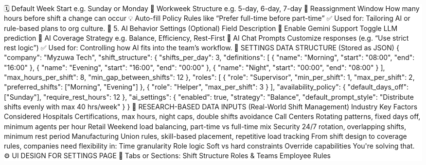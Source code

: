 🗓 Default Week Start	e.g. Sunday or Monday
🧮 Workweek Structure	e.g. 5-day, 6-day, 7-day
🔄 Reassignment Window	How many hours before shift a change can occur
💡 Auto-fill Policy	Rules like “Prefer full-time before part-time”
✅ Used for: Tailoring AI or rule-based plans to org culture.
🧩 5. AI Behavior Settings (Optional)
Field	Description
🤖 Enable Gemini Support	Toggle LLM prediction
🧠 AI Coverage Strategy	e.g. Balance, Efficiency, Rest-First
💬 AI Chat Prompts	Customize responses (e.g. “Use strict rest logic”)
✅ Used for: Controlling how AI fits into the team’s workflow.
🧾 SETTINGS DATA STRUCTURE (Stored as JSON)
{
"company": "Myzuwa Tech",
"shift_structure": {
"shifts_per_day": 3,
"definitions": [
{ "name": "Morning", "start": "08:00", "end": "16:00" },
{ "name": "Evening", "start": "16:00", "end": "00:00" },
{ "name": "Night", "start": "00:00", "end": "08:00" }
],
"max_hours_per_shift": 8,
"min_gap_between_shifts": 12
},
"roles": [
{
"role": "Supervisor",
"min_per_shift": 1,
"max_per_shift": 2,
"preferred_shifts": ["Morning", "Evening"]
},
{
"role": "Helper",
"max_per_shift": 3
}
],
"availability_policy": {
"default_days_off": ["Sunday"],
"require_rest_hours": 12
},
"ai_settings": {
"enabled": true,
"strategy": "Balance",
"default_prompt_style": "Distribute shifts evenly with max 40 hrs/week"
}
}
🧠 RESEARCH-BASED DATA INPUTS (Real-World Shift Management)
Industry	Key Factors Considered
Hospitals	Certifications, max hours, night caps, double shifts avoidance
Call Centers	Rotating patterns, fixed days off, minimum agents per hour
Retail	Weekend load balancing, part-time vs full-time mix
Security	24/7 rotation, overlapping shifts, minimum rest period
Manufacturing	Union rules, skill-based placement, repetitive load tracking
From shift design to coverage rules, companies need flexibility in:
Time granularity
Role logic
Soft vs hard constraints
Override capabilities
You're solving that.
⚙️ UI DESIGN FOR SETTINGS PAGE
📑 Tabs or Sections:
Shift Structure
Roles & Teams
Employee Rules